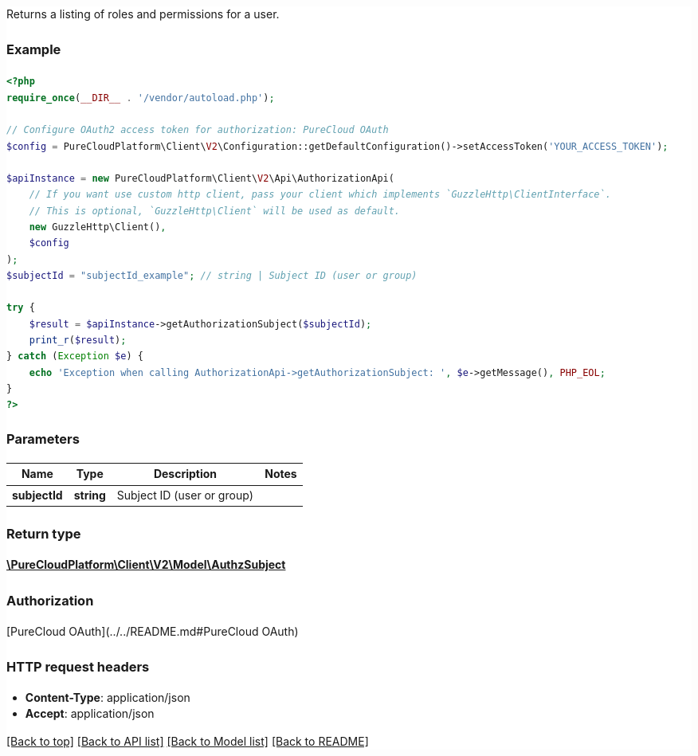 Returns a listing of roles and permissions for a user.



### Example
```php
<?php
require_once(__DIR__ . '/vendor/autoload.php');

// Configure OAuth2 access token for authorization: PureCloud OAuth
$config = PureCloudPlatform\Client\V2\Configuration::getDefaultConfiguration()->setAccessToken('YOUR_ACCESS_TOKEN');

$apiInstance = new PureCloudPlatform\Client\V2\Api\AuthorizationApi(
    // If you want use custom http client, pass your client which implements `GuzzleHttp\ClientInterface`.
    // This is optional, `GuzzleHttp\Client` will be used as default.
    new GuzzleHttp\Client(),
    $config
);
$subjectId = "subjectId_example"; // string | Subject ID (user or group)

try {
    $result = $apiInstance->getAuthorizationSubject($subjectId);
    print_r($result);
} catch (Exception $e) {
    echo 'Exception when calling AuthorizationApi->getAuthorizationSubject: ', $e->getMessage(), PHP_EOL;
}
?>
```

### Parameters

Name | Type | Description  | Notes
------------- | ------------- | ------------- | -------------
 **subjectId** | **string**| Subject ID (user or group) |

### Return type

[**\PureCloudPlatform\Client\V2\Model\AuthzSubject**](../Model/AuthzSubject.md)

### Authorization

[PureCloud OAuth](../../README.md#PureCloud OAuth)

### HTTP request headers

 - **Content-Type**: application/json
 - **Accept**: application/json

[[Back to top]](#) [[Back to API list]](../../README.md#documentation-for-api-endpoints) [[Back to Model list]](../../README.md#documentation-for-models) [[Back to README]](../../README.md)
